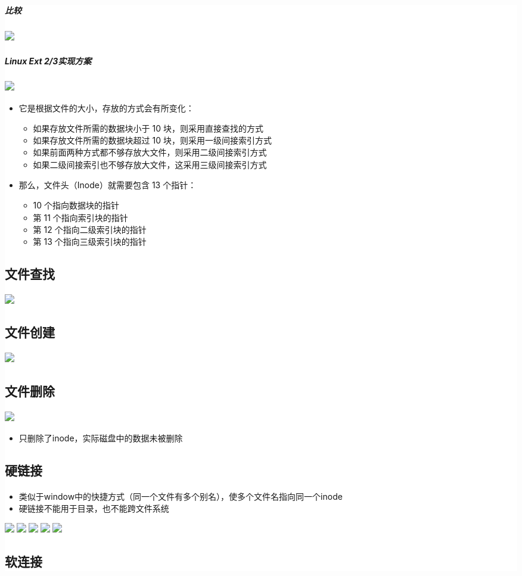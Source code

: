 ##### 比较

![](https://raw.githubusercontent.com/ji92/markdown_picture/master/images/20231113213919.png)

##### Linux Ext 2/3实现方案

![](https://raw.githubusercontent.com/ji92/markdown_picture/master/images/20231113220049.png)

+ 它是根据文件的大小，存放的方式会有所变化：

  + 如果存放文件所需的数据块小于 10 块，则采用直接查找的方式
  + 如果存放文件所需的数据块超过 10 块，则采用一级间接索引方式
  + 如果前面两种方式都不够存放大文件，则采用二级间接索引方式
  + 如果二级间接索引也不够存放大文件，这采用三级间接索引方式
+ 那么，文件头（Inode）就需要包含 13 个指针：

  + 10 个指向数据块的指针
  + 第 11 个指向索引块的指针
  + 第 12 个指向二级索引块的指针
  + 第 13 个指向三级索引块的指针

## 文件查找

![](https://raw.githubusercontent.com/ji92/markdown_picture/master/images/20231113204624.png)

## 文件创建

![](https://raw.githubusercontent.com/ji92/markdown_picture/master/images/20231113204827.png)

## 文件删除

![](https://raw.githubusercontent.com/ji92/markdown_picture/master/images/20231113204915.png)

+ 只删除了inode，实际磁盘中的数据未被删除

## 硬链接

+ 类似于window中的快捷方式（同一个文件有多个别名），使多个文件名指向同一个inode
+ 硬链接不能用于目录，也不能跨文件系统

![](https://raw.githubusercontent.com/ji92/markdown_picture/master/images/20231113205557.png)
![](https://raw.githubusercontent.com/ji92/markdown_picture/master/images/20231113205640.png)
![](https://raw.githubusercontent.com/ji92/markdown_picture/master/images/20231113205747.png)
![](https://raw.githubusercontent.com/ji92/markdown_picture/master/images/20231113205823.png)
![](https://raw.githubusercontent.com/ji92/markdown_picture/master/images/20231113205852.png)

## 软连接
